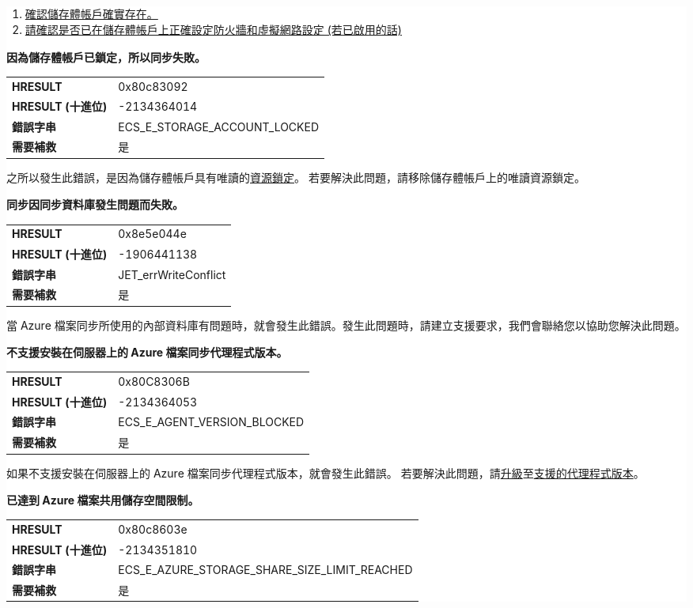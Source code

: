 1. [確認儲存體帳戶確實存在。](#troubleshoot-storage-account)
2. [請確認是否已在儲存體帳戶上正確設定防火牆和虛擬網路設定 (若已啟用的話)](https://docs.microsoft.com/azure/storage/files/storage-sync-files-deployment-guide?tabs=azure-portal#configure-firewall-and-virtual-network-settings)

<a id="-2134364014"></a>**因為儲存體帳戶已鎖定，所以同步失敗。**  

| | |
|-|-|
| **HRESULT** | 0x80c83092 |
| **HRESULT (十進位)** | -2134364014 |
| **錯誤字串** | ECS_E_STORAGE_ACCOUNT_LOCKED |
| **需要補救** | 是 |

之所以發生此錯誤，是因為儲存體帳戶具有唯讀的[資源鎖定](https://docs.microsoft.com/azure/azure-resource-manager/management/lock-resources)。 若要解決此問題，請移除儲存體帳戶上的唯讀資源鎖定。 

<a id="-1906441138"></a>**同步因同步資料庫發生問題而失敗。**  

| | |
|-|-|
| **HRESULT** | 0x8e5e044e |
| **HRESULT (十進位)** | -1906441138 |
| **錯誤字串** | JET_errWriteConflict |
| **需要補救** | 是 |

當 Azure 檔案同步所使用的內部資料庫有問題時，就會發生此錯誤。發生此問題時，請建立支援要求，我們會聯絡您以協助您解決此問題。

<a id="-2134364053"></a>**不支援安裝在伺服器上的 Azure 檔案同步代理程式版本。**  

| | |
|-|-|
| **HRESULT** | 0x80C8306B |
| **HRESULT (十進位)** | -2134364053 |
| **錯誤字串** | ECS_E_AGENT_VERSION_BLOCKED |
| **需要補救** | 是 |

如果不支援安裝在伺服器上的 Azure 檔案同步代理程式版本，就會發生此錯誤。 若要解決此問題，請[升級]( https://docs.microsoft.com/azure/storage/files/storage-files-release-notes#upgrade-paths)至[支援的代理程式版本]( https://docs.microsoft.com/azure/storage/files/storage-files-release-notes#supported-versions)。

<a id="-2134351810"></a>**已達到 Azure 檔案共用儲存空間限制。**  

| | |
|-|-|
| **HRESULT** | 0x80c8603e |
| **HRESULT (十進位)** | -2134351810 |
| **錯誤字串** | ECS_E_AZURE_STORAGE_SHARE_SIZE_LIMIT_REACHED |
| **需要補救** | 是 |
